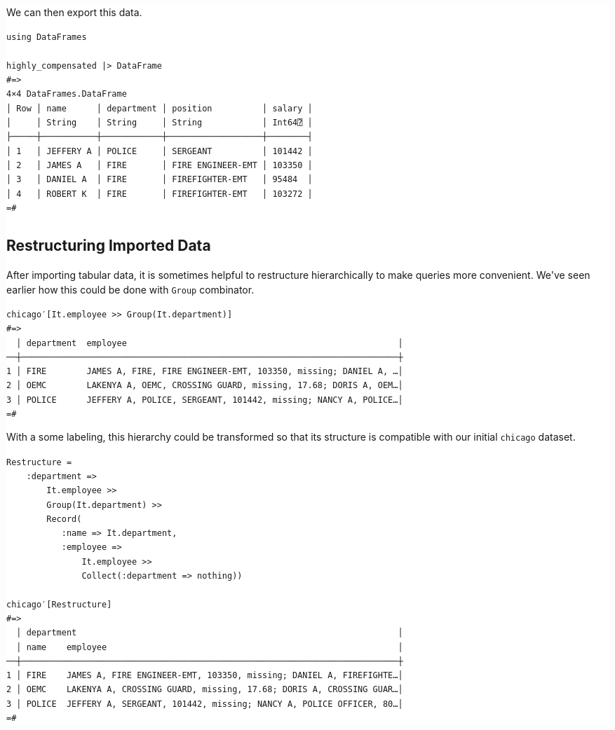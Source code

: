 We can then export this data.

    using DataFrames

    highly_compensated |> DataFrame
    #=>
    4×4 DataFrames.DataFrame
    │ Row │ name      │ department │ position          │ salary │
    │     │ String    │ String     │ String            │ Int64⍰ │
    ├─────┼───────────┼────────────┼───────────────────┼────────┤
    │ 1   │ JEFFERY A │ POLICE     │ SERGEANT          │ 101442 │
    │ 2   │ JAMES A   │ FIRE       │ FIRE ENGINEER-EMT │ 103350 │
    │ 3   │ DANIEL A  │ FIRE       │ FIREFIGHTER-EMT   │ 95484  │
    │ 4   │ ROBERT K  │ FIRE       │ FIREFIGHTER-EMT   │ 103272 │
    =#

## Restructuring Imported Data

After importing tabular data, it is sometimes helpful to
restructure hierarchically to make queries more convenient. We've
seen earlier how this could be done with `Group` combinator.

    chicago′[It.employee >> Group(It.department)]
    #=>
      │ department  employee                                                      │
    ──┼───────────────────────────────────────────────────────────────────────────┼
    1 │ FIRE        JAMES A, FIRE, FIRE ENGINEER-EMT, 103350, missing; DANIEL A, …│
    2 │ OEMC        LAKENYA A, OEMC, CROSSING GUARD, missing, 17.68; DORIS A, OEM…│
    3 │ POLICE      JEFFERY A, POLICE, SERGEANT, 101442, missing; NANCY A, POLICE…│
    =#

With a some labeling, this hierarchy could be transformed so that
its structure is compatible with our initial `chicago` dataset.

    Restructure =
        :department =>
            It.employee >>
            Group(It.department) >>
            Record(
               :name => It.department,
               :employee =>
                   It.employee >>
                   Collect(:department => nothing))

    chicago′[Restructure]
    #=>
      │ department                                                                │
      │ name    employee                                                          │
    ──┼───────────────────────────────────────────────────────────────────────────┼
    1 │ FIRE    JAMES A, FIRE ENGINEER-EMT, 103350, missing; DANIEL A, FIREFIGHTE…│
    2 │ OEMC    LAKENYA A, CROSSING GUARD, missing, 17.68; DORIS A, CROSSING GUAR…│
    3 │ POLICE  JEFFERY A, SERGEANT, 101442, missing; NANCY A, POLICE OFFICER, 80…│
    =#
